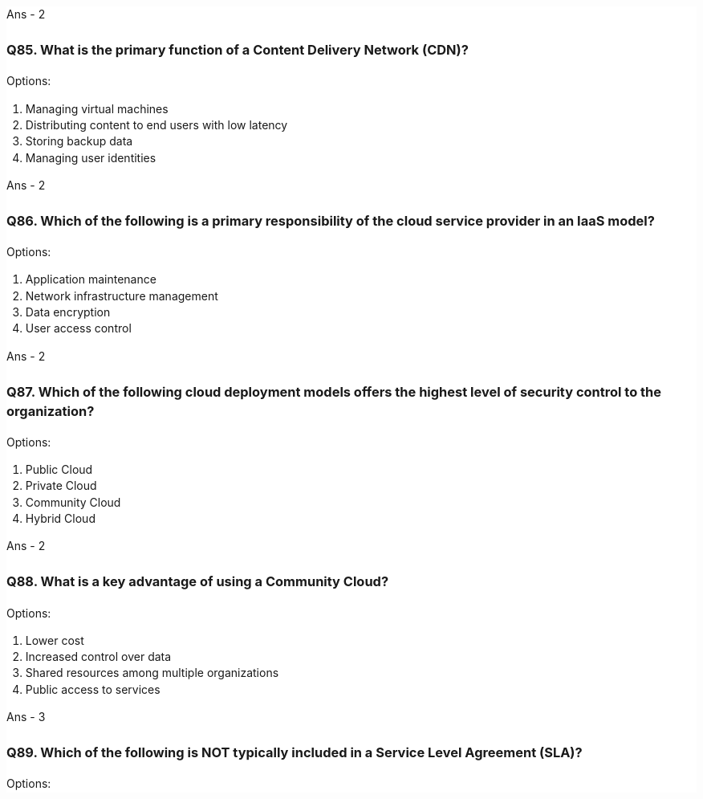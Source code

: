 Ans - 2

### Q85. What is the primary function of a Content Delivery Network (CDN)?

Options:

1. Managing virtual machines
2. Distributing content to end users with low latency
3. Storing backup data
4. Managing user identities

Ans - 2

### Q86. Which of the following is a primary responsibility of the cloud service provider in an IaaS model?

Options:

1. Application maintenance
2. Network infrastructure management
3. Data encryption
4. User access control

Ans - 2

### Q87. Which of the following cloud deployment models offers the highest level of security control to the organization?

Options:

1. Public Cloud
2. Private Cloud
3. Community Cloud
4. Hybrid Cloud

Ans - 2

### Q88. What is a key advantage of using a Community Cloud?

Options:

1. Lower cost
2. Increased control over data
3. Shared resources among multiple organizations
4. Public access to services

Ans - 3

### Q89. Which of the following is NOT typically included in a Service Level Agreement (SLA)?

Options:
